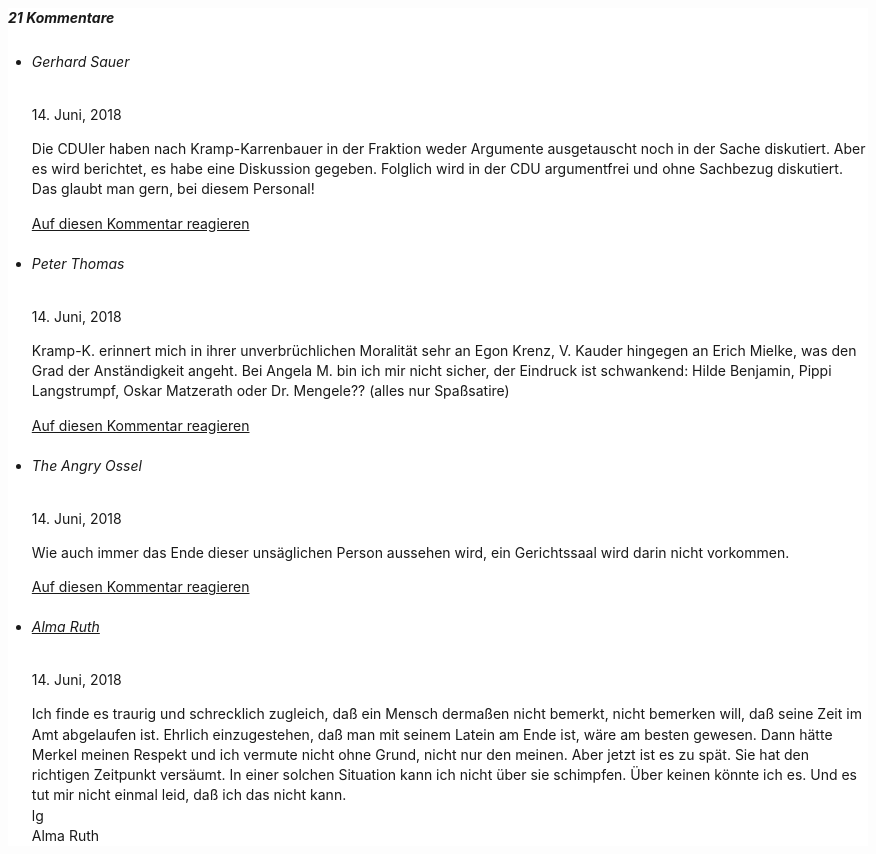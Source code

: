 <h5 class="comments-h">
21 Kommentare </h5>
<ul class="commentlist">
<li class="comment even thread-even depth-1 clearfix" id="li-comment-3640">
<h6 class="author">Gerhard Sauer</h6> <span class="date">14. Juni, 2018</span>



Die CDUler haben nach Kramp-Karrenbauer in der Fraktion weder Argumente ausgetauscht noch in der Sache diskutiert. Aber es wird berichtet, es habe eine Diskussion gegeben. Folglich wird in der CDU argumentfrei und ohne Sachbezug diskutiert. Das glaubt man gern, bei diesem Personal!

<a rel="nofollow" class="comment-reply-link" href="#comment-3640" data-commentid="3640" data-postid="7021" data-belowelement="comment-3640" data-respondelement="respond" data-replyto="Antworte auf Gerhard Sauer" aria-label="Antworte auf Gerhard Sauer">Auf diesen Kommentar reagieren</a> 


</li>
<li class="comment odd alt thread-odd thread-alt depth-1 clearfix" id="li-comment-3641">
<h6 class="author">Peter Thomas</h6> <span class="date">14. Juni, 2018</span>



Kramp-K. erinnert mich in ihrer unverbrüchlichen Moralität sehr an Egon Krenz, V. Kauder hingegen an Erich Mielke, was den Grad der Anständigkeit angeht. Bei Angela M. bin ich mir nicht sicher, der Eindruck ist schwankend: Hilde Benjamin, Pippi Langstrumpf, Oskar Matzerath oder Dr. Mengele?? (alles nur Spaßsatire)

<a rel="nofollow" class="comment-reply-link" href="#comment-3641" data-commentid="3641" data-postid="7021" data-belowelement="comment-3641" data-respondelement="respond" data-replyto="Antworte auf Peter Thomas" aria-label="Antworte auf Peter Thomas">Auf diesen Kommentar reagieren</a> 


</li>
<li class="comment even thread-even depth-1 clearfix" id="li-comment-3643">
<h6 class="author">The Angry Ossel</h6> <span class="date">14. Juni, 2018</span>



Wie auch immer das Ende dieser unsäglichen Person aussehen wird, ein Gerichtssaal wird darin nicht vorkommen.

<a rel="nofollow" class="comment-reply-link" href="#comment-3643" data-commentid="3643" data-postid="7021" data-belowelement="comment-3643" data-respondelement="respond" data-replyto="Antworte auf The Angry Ossel" aria-label="Antworte auf The Angry Ossel">Auf diesen Kommentar reagieren</a> 


</li>
<li class="comment odd alt thread-odd thread-alt depth-1 clearfix" id="li-comment-3644">
<h6 class="author"><a href="http://keine" class="url" rel="ugc external nofollow">Alma Ruth</a></h6> <span class="date">14. Juni, 2018</span>



Ich finde es traurig und schrecklich zugleich, daß ein Mensch dermaßen nicht bemerkt, nicht bemerken will, daß seine Zeit im Amt abgelaufen ist. Ehrlich einzugestehen, daß man mit seinem Latein am Ende ist, wäre am besten gewesen. Dann hätte Merkel meinen Respekt und ich vermute nicht ohne Grund, nicht nur den meinen. Aber jetzt ist es zu spät. Sie hat den richtigen Zeitpunkt versäumt. In einer solchen Situation kann ich nicht über sie schimpfen. Über keinen könnte ich es. Und es tut mir nicht einmal leid, daß ich das nicht kann.<br>
lg<br>
Alma Ruth

